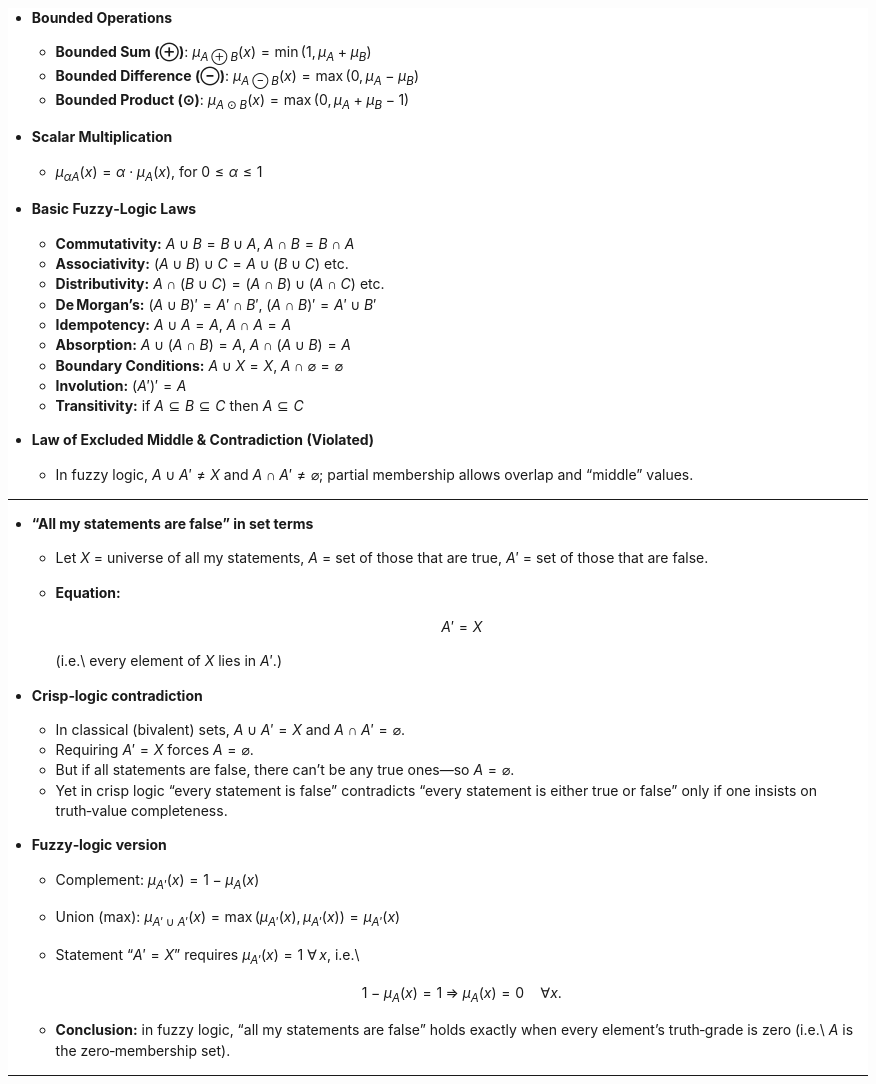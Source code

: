 * **Bounded Operations**

  * **Bounded Sum ($\oplus$)**: $\mu_{A\oplus B}(x)=\min\bigl(1,\mu_A+\mu_B\bigr)$
  * **Bounded Difference ($\ominus$)**: $\mu_{A\ominus B}(x)=\max\bigl(0,\mu_A-\mu_B\bigr)$
  * **Bounded Product ($\odot$)**: $\mu_{A\odot B}(x)=\max\bigl(0,\mu_A+\mu_B-1\bigr)$

* **Scalar Multiplication**

  * $\mu_{\alpha A}(x)=\alpha\cdot\mu_A(x)$, for $0\le\alpha\le1$

* **Basic Fuzzy‑Logic Laws**

  * **Commutativity:** $A\cup B=B\cup A,\;A\cap B=B\cap A$
  * **Associativity:** $(A\cup B)\cup C=A\cup(B\cup C)$ etc.
  * **Distributivity:** $A\cap(B\cup C)=(A\cap B)\cup(A\cap C)$ etc.
  * **De Morgan’s:** $(A\cup B)'=A'\cap B',\;(A\cap B)'=A'\cup B'$
  * **Idempotency:** $A\cup A=A,\;A\cap A=A$
  * **Absorption:** $A\cup(A\cap B)=A,\;A\cap(A\cup B)=A$
  * **Boundary Conditions:** $A\cup X=X,\;A\cap\varnothing=\varnothing$
  * **Involution:** $(A')'=A$
  * **Transitivity:** if $A\subseteq B\subseteq C$ then $A\subseteq C$

* **Law of Excluded Middle & Contradiction (Violated)**

  * In fuzzy logic, $A\cup A'\neq X$ and $A\cap A'\neq\varnothing$; partial membership allows overlap and “middle” values.

---

* **“All my statements are false” in set terms**

  * Let $X$ = universe of all my statements, $A$ = set of those that are true, $A'$ = set of those that are false.
  * **Equation:**

    $$
      A' = X
    $$

    (i.e.\ every element of $X$ lies in $A'$.)

* **Crisp‑logic contradiction**

  * In classical (bivalent) sets, $A\cup A'=X$ and $A\cap A'=\varnothing$.
  * Requiring $A'=X$ forces $A=\varnothing$.
  * But if all statements are false, there can’t be any true ones—so $A=\varnothing$.
  * Yet in crisp logic “every statement is false” contradicts “every statement is either true or false” only if one insists on truth‑value completeness.

* **Fuzzy‑logic version**

  * Complement: $\mu_{A'}(x)=1-\mu_A(x)$
  * Union (max): $\mu_{A'\cup A'}(x)=\max\bigl(\mu_{A'}(x),\mu_{A'}(x)\bigr)=\mu_{A'}(x)$
  * Statement “$A'=X$” requires $\mu_{A'}(x)=1$ ∀ $x$, i.e.\\

    $$
      1-\mu_A(x)=1 \;\Longrightarrow\;\mu_A(x)=0\quad\forall x.
    $$
  * **Conclusion:** in fuzzy logic, “all my statements are false” holds exactly when every element’s truth‑grade is zero (i.e.\ $A$ is the zero‑membership set).

---